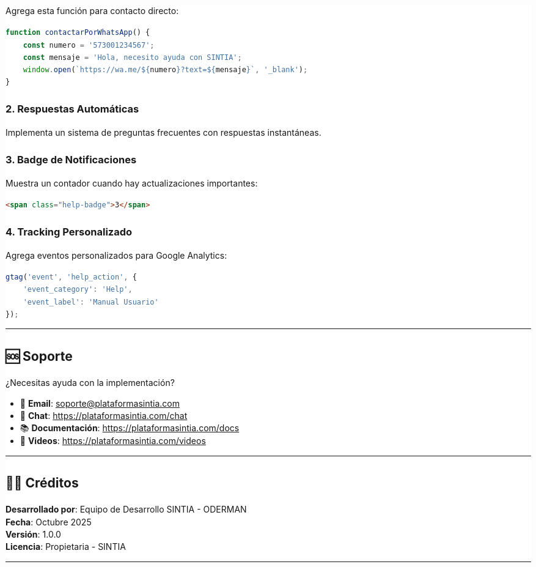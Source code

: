 Agrega esta función para contacto directo:

```javascript
function contactarPorWhatsApp() {
    const numero = '573001234567';
    const mensaje = 'Hola, necesito ayuda con SINTIA';
    window.open(`https://wa.me/${numero}?text=${mensaje}`, '_blank');
}
```

### 2. Respuestas Automáticas

Implementa un sistema de preguntas frecuentes con respuestas instantáneas.

### 3. Badge de Notificaciones

Muestra un contador cuando hay actualizaciones importantes:

```html
<span class="help-badge">3</span>
```

### 4. Tracking Personalizado

Agrega eventos personalizados para Google Analytics:

```javascript
gtag('event', 'help_action', {
    'event_category': 'Help',
    'event_label': 'Manual Usuario'
});
```

---

## 🆘 Soporte

¿Necesitas ayuda con la implementación?

- 📧 **Email**: soporte@plataformasintia.com
- 💬 **Chat**: https://plataformasintia.com/chat
- 📚 **Documentación**: https://plataformasintia.com/docs
- 🎥 **Videos**: https://plataformasintia.com/videos

---

## 👨‍💻 Créditos

**Desarrollado por**: Equipo de Desarrollo SINTIA - ODERMAN  
**Fecha**: Octubre 2025  
**Versión**: 1.0.0  
**Licencia**: Propietaria - SINTIA  

---

